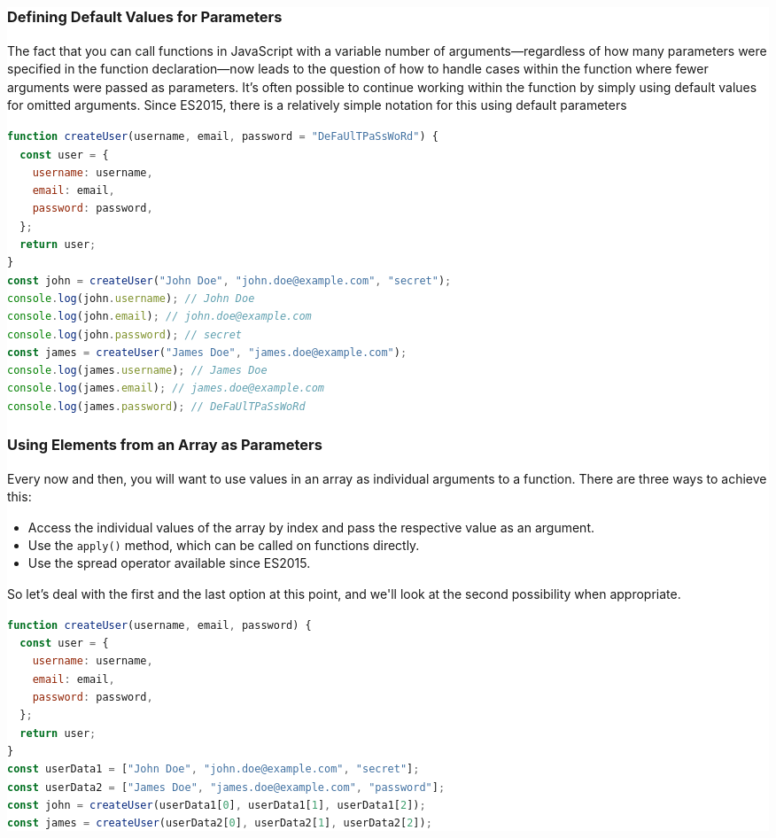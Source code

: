 ### Defining Default Values for Parameters

The fact that you can call functions in JavaScript with a variable number of arguments—regardless of how many parameters were specified in the function declaration—now leads to the question of how to handle cases within the function where fewer arguments were passed as parameters. It’s often possible to continue working within the function by simply using default values for omitted arguments. Since ES2015, there is a relatively simple notation for this using default parameters

```javascript
function createUser(username, email, password = "DeFaUlTPaSsWoRd") {
  const user = {
    username: username,
    email: email,
    password: password,
  };
  return user;
}
const john = createUser("John Doe", "john.doe@example.com", "secret");
console.log(john.username); // John Doe
console.log(john.email); // john.doe@example.com
console.log(john.password); // secret
const james = createUser("James Doe", "james.doe@example.com");
console.log(james.username); // James Doe
console.log(james.email); // james.doe@example.com
console.log(james.password); // DeFaUlTPaSsWoRd
```

### Using Elements from an Array as Parameters

Every now and then, you will want to use values in an array as individual arguments to a function. There are three ways to achieve this:

- Access the individual values of the array by index and pass the respective value as an argument.
- Use the `apply()` method, which can be called on functions directly.
- Use the spread operator available since ES2015.

So let’s deal with the first and the last option at this point, and we'll look at the second possibility when appropriate.

```javascript
function createUser(username, email, password) {
  const user = {
    username: username,
    email: email,
    password: password,
  };
  return user;
}
const userData1 = ["John Doe", "john.doe@example.com", "secret"];
const userData2 = ["James Doe", "james.doe@example.com", "password"];
const john = createUser(userData1[0], userData1[1], userData1[2]);
const james = createUser(userData2[0], userData2[1], userData2[2]);
```
